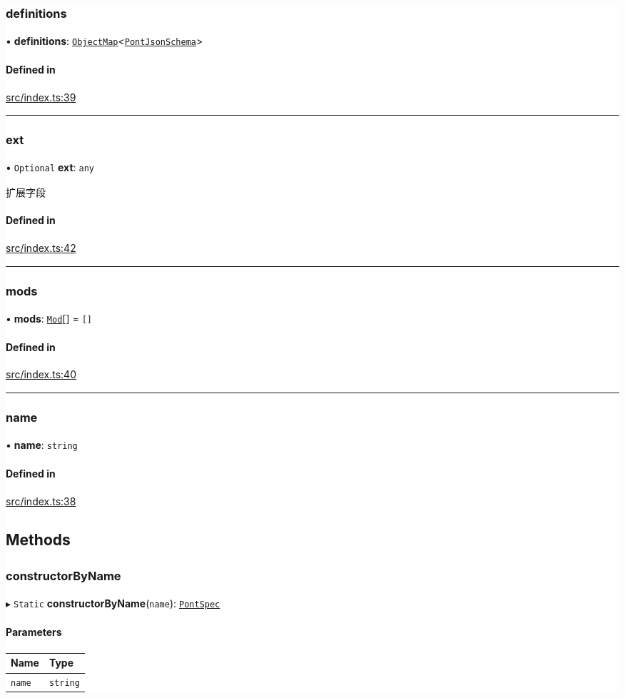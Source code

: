### definitions

• **definitions**: [`ObjectMap`](../modules.md#objectmap)<[`PontJsonSchema`](PontJsonSchema.md)\>

#### Defined in

[src/index.ts:39](https://github.com/jamesdanner/pont/blob/b883bfc/packages/pont-spec/src/index.ts#L39)

___

### ext

• `Optional` **ext**: `any`

扩展字段

#### Defined in

[src/index.ts:42](https://github.com/jamesdanner/pont/blob/b883bfc/packages/pont-spec/src/index.ts#L42)

___

### mods

• **mods**: [`Mod`](Mod.md)[] = `[]`

#### Defined in

[src/index.ts:40](https://github.com/jamesdanner/pont/blob/b883bfc/packages/pont-spec/src/index.ts#L40)

___

### name

• **name**: `string`

#### Defined in

[src/index.ts:38](https://github.com/jamesdanner/pont/blob/b883bfc/packages/pont-spec/src/index.ts#L38)

## Methods

### constructorByName

▸ `Static` **constructorByName**(`name`): [`PontSpec`](PontSpec.md)

#### Parameters

| Name | Type |
| :------ | :------ |
| `name` | `string` |
